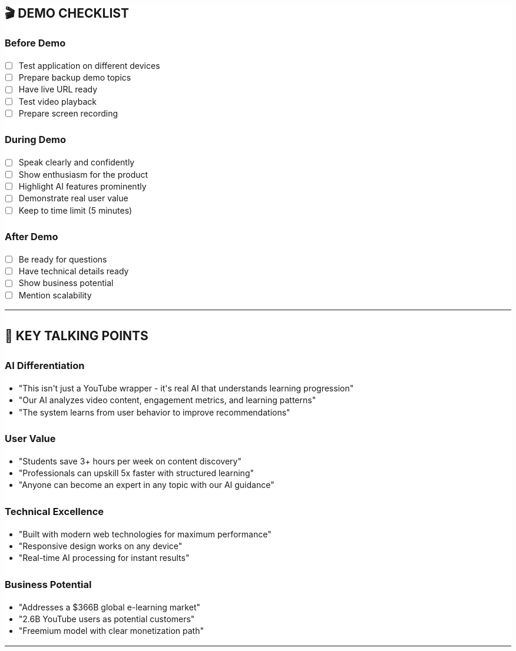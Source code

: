 
## 🎬 **DEMO CHECKLIST**

### **Before Demo**
- [ ] Test application on different devices
- [ ] Prepare backup demo topics
- [ ] Have live URL ready
- [ ] Test video playback
- [ ] Prepare screen recording

### **During Demo**
- [ ] Speak clearly and confidently
- [ ] Show enthusiasm for the product
- [ ] Highlight AI features prominently
- [ ] Demonstrate real user value
- [ ] Keep to time limit (5 minutes)

### **After Demo**
- [ ] Be ready for questions
- [ ] Have technical details ready
- [ ] Show business potential
- [ ] Mention scalability

---

## 🎯 **KEY TALKING POINTS**

### **AI Differentiation**
- "This isn't just a YouTube wrapper - it's real AI that understands learning progression"
- "Our AI analyzes video content, engagement metrics, and learning patterns"
- "The system learns from user behavior to improve recommendations"

### **User Value**
- "Students save 3+ hours per week on content discovery"
- "Professionals can upskill 5x faster with structured learning"
- "Anyone can become an expert in any topic with our AI guidance"

### **Technical Excellence**
- "Built with modern web technologies for maximum performance"
- "Responsive design works on any device"
- "Real-time AI processing for instant results"

### **Business Potential**
- "Addresses a $366B global e-learning market"
- "2.6B YouTube users as potential customers"
- "Freemium model with clear monetization path"

---
